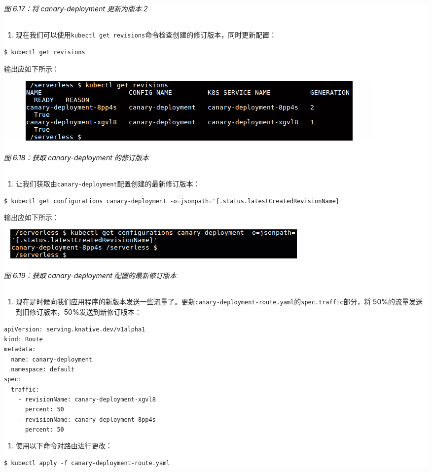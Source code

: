 ###### 图 6.17：将 canary-deployment 更新为版本 2

1.  现在我们可以使用`kubectl get revisions`命令检查创建的修订版本，同时更新配置：

```
$ kubectl get revisions
```

输出应如下所示：

![图 6.18：获取 canary-deployment 的修订版本](img/C12607_06_18.jpg)

###### 图 6.18：获取 canary-deployment 的修订版本

1.  让我们获取由`canary-deployment`配置创建的最新修订版本：

```
$ kubectl get configurations canary-deployment -o=jsonpath='{.status.latestCreatedRevisionName}'
```

输出应如下所示：

![图 6.19：获取 canary-deployment 配置的最新修订版本](img/C12607_06_19.jpg)

###### 图 6.19：获取 canary-deployment 配置的最新修订版本

1.  现在是时候向我们应用程序的新版本发送一些流量了。更新`canary-deployment-route.yaml`的`spec.traffic`部分，将 50%的流量发送到旧修订版本，50%发送到新修订版本：

```
apiVersion: serving.knative.dev/v1alpha1
kind: Route
metadata:
  name: canary-deployment
  namespace: default 
spec:
  traffic:
    - revisionName: canary-deployment-xgvl8
      percent: 50 
    - revisionName: canary-deployment-8pp4s
      percent: 50 
```

1.  使用以下命令对路由进行更改：

```
$ kubectl apply -f canary-deployment-route.yaml
```

